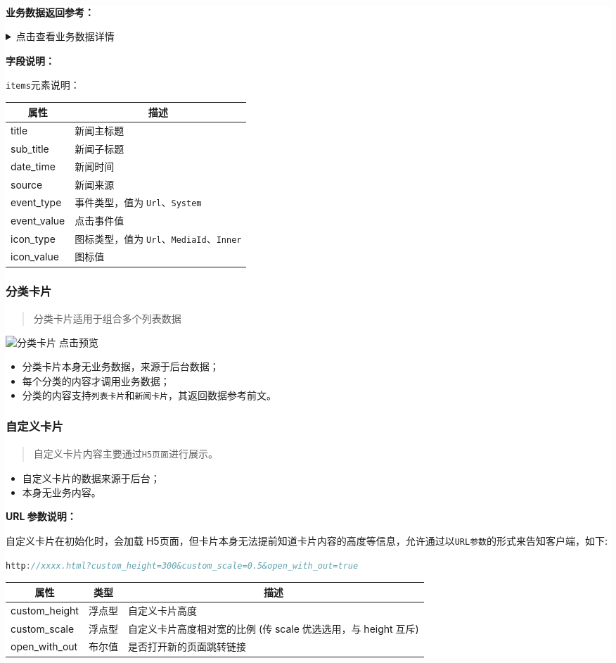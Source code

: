 **业务数据返回参考：**

<details><summary>点击查看业务数据详情</summary></details>

**字段说明：** 

`items`元素说明：

| 属性     | 描述       |
| ------ | ----- |
| title       |  新闻主标题 |
| sub_title   |   新闻子标题 |
| date_time   |   新闻时间   |
| source      |   新闻来源   |
| event_type  | 事件类型，值为 `Url`、`System` |
| event_value |  点击事件值 |
| icon_type   | 图标类型，值为 `Url`、`MediaId`、`Inner` |
| icon_value  |    图标值   |

### 分类卡片

> 分类卡片适用于组合多个列表数据

<el-popover
  placement="top"
  width="400"
  trigger="click">
  <img :src="$withBase('/widget/CATEGORY_1.png')" alt="分类卡片" width="100%">
  <el-button type="primary" size="small" slot="reference">点击预览</el-button>
</el-popover>

* 分类卡片本身无业务数据，来源于后台数据；
* 每个分类的内容才调用业务数据；
* 分类的内容支持`列表卡片`和`新闻卡片`，其返回数据参考前文。

### 自定义卡片

> 自定义卡片内容主要通过`H5页面`进行展示。

* 自定义卡片的数据来源于后台；
* 本身无业务内容。

**URL 参数说明：**

自定义卡片在初始化时，会加载 H5页面，但卡片本身无法提前知道卡片内容的高度等信息，允许通过以`URL参数`的形式来告知客户端，如下:

```js
http://xxxx.html?custom_height=300&custom_scale=0.5&open_with_out=true
```

|     属性        | 类型                  | 描述       |
| --------------------  | ------------------- | -------------------     | 
| custom_height   | 浮点型     | 自定义卡片高度      |
| custom_scale  | 浮点型      | 自定义卡片高度相对宽的比例 (传 scale 优选选用，与 height 互斥)|
| open_with_out   |布尔值     | 是否打开新的页面跳转链接   |
